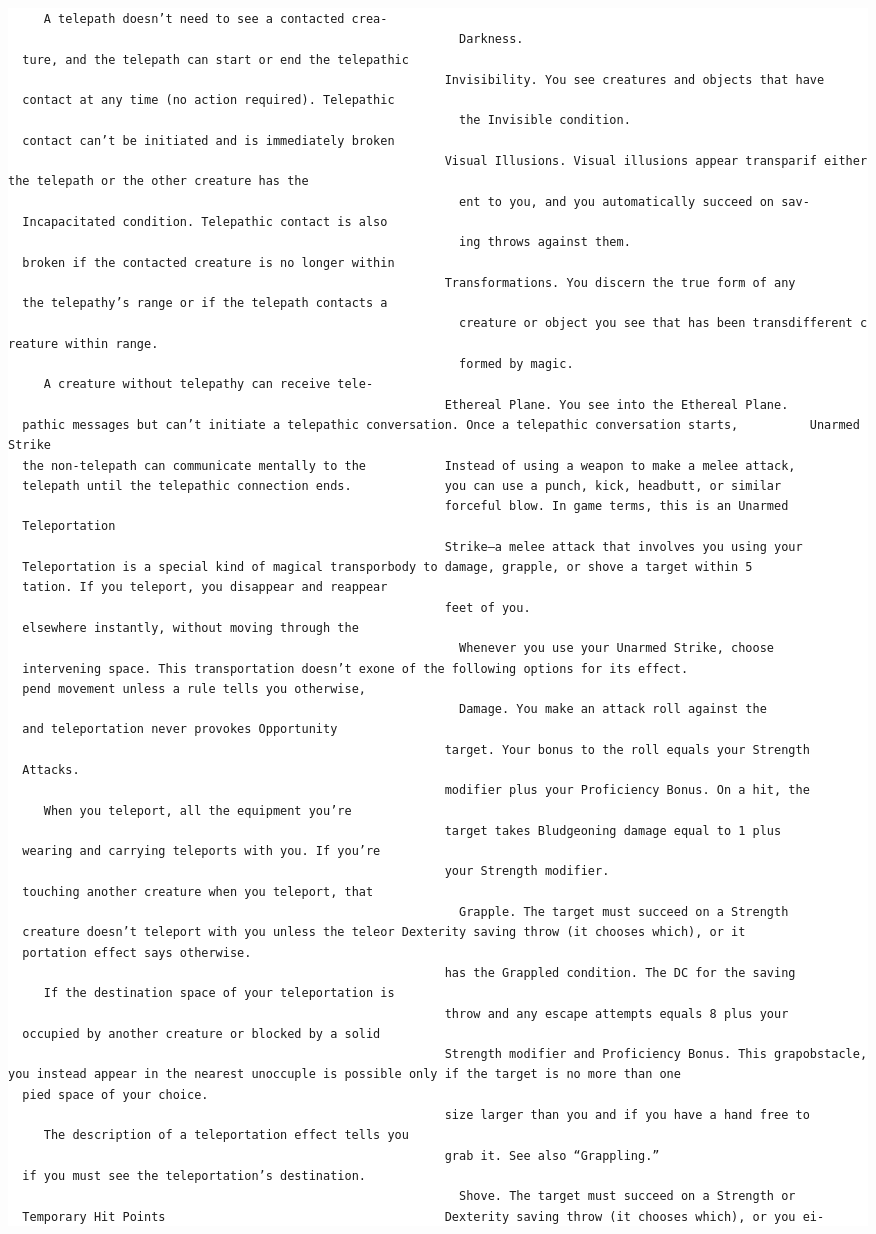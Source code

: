          A telepath doesn’t need to see a contacted crea-
                                                                   Darkness.
      ture, and the telepath can start or end the telepathic
                                                                 Invisibility. You see creatures and objects that have
      contact at any time (no action required). Telepathic
                                                                   the Invisible condition.
      contact can’t be initiated and is immediately broken
                                                                 Visual Illusions. Visual illusions appear transparif either the telepath or the other creature has the
                                                                   ent to you, and you automatically succeed on sav-
      Incapacitated condition. Telepathic contact is also
                                                                   ing throws against them.
      broken if the contacted creature is no longer within
                                                                 Transformations. You discern the true form of any
      the telepathy’s range or if the telepath contacts a
                                                                   creature or object you see that has been transdifferent creature within range.
                                                                   formed by magic.
         A creature without telepathy can receive tele-
                                                                 Ethereal Plane. You see into the Ethereal Plane.
      pathic messages but can’t initiate a telepathic conversation. Once a telepathic conversation starts,          Unarmed Strike
      the non-telepath can communicate mentally to the           Instead of using a weapon to make a melee attack,
      telepath until the telepathic connection ends.             you can use a punch, kick, headbutt, or similar
                                                                 forceful blow. In game terms, this is an Unarmed
      Teleportation
                                                                 Strike—a melee attack that involves you using your
      Teleportation is a special kind of magical transporbody to damage, grapple, or shove a target within 5
      tation. If you teleport, you disappear and reappear
                                                                 feet of you.
      elsewhere instantly, without moving through the
                                                                   Whenever you use your Unarmed Strike, choose
      intervening space. This transportation doesn’t exone of the following options for its effect.
      pend movement unless a rule tells you otherwise,
                                                                   Damage. You make an attack roll against the
      and teleportation never provokes Opportunity
                                                                 target. Your bonus to the roll equals your Strength
      Attacks.
                                                                 modifier plus your Proficiency Bonus. On a hit, the
         When you teleport, all the equipment you’re
                                                                 target takes Bludgeoning damage equal to 1 plus
      wearing and carrying teleports with you. If you’re
                                                                 your Strength modifier.
      touching another creature when you teleport, that
                                                                   Grapple. The target must succeed on a Strength
      creature doesn’t teleport with you unless the teleor Dexterity saving throw (it chooses which), or it
      portation effect says otherwise.
                                                                 has the Grappled condition. The DC for the saving
         If the destination space of your teleportation is
                                                                 throw and any escape attempts equals 8 plus your
      occupied by another creature or blocked by a solid
                                                                 Strength modifier and Proficiency Bonus. This grapobstacle, you instead appear in the nearest unoccuple is possible only if the target is no more than one
      pied space of your choice.
                                                                 size larger than you and if you have a hand free to
         The description of a teleportation effect tells you
                                                                 grab it. See also “Grappling.”
      if you must see the teleportation’s destination.
                                                                   Shove. The target must succeed on a Strength or
      Temporary Hit Points                                       Dexterity saving throw (it chooses which), or you ei-